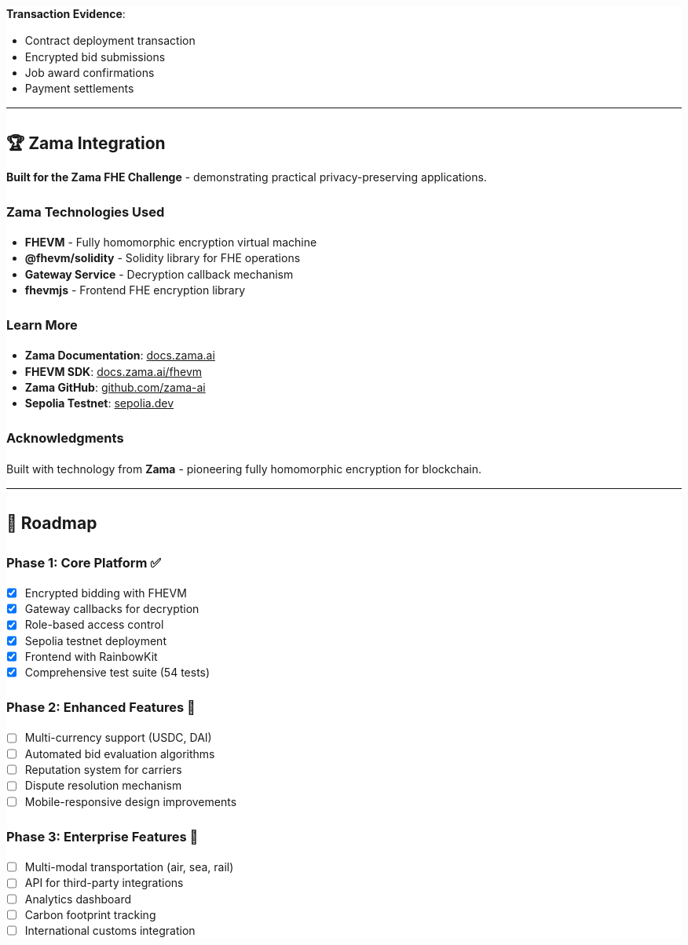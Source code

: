 **Transaction Evidence**:
- Contract deployment transaction
- Encrypted bid submissions
- Job award confirmations
- Payment settlements

---

## 🏆 Zama Integration

**Built for the Zama FHE Challenge** - demonstrating practical privacy-preserving applications.

### Zama Technologies Used

- **FHEVM** - Fully homomorphic encryption virtual machine
- **@fhevm/solidity** - Solidity library for FHE operations
- **Gateway Service** - Decryption callback mechanism
- **fhevmjs** - Frontend FHE encryption library

### Learn More

- **Zama Documentation**: [docs.zama.ai](https://docs.zama.ai)
- **FHEVM SDK**: [docs.zama.ai/fhevm](https://docs.zama.ai/fhevm)
- **Zama GitHub**: [github.com/zama-ai](https://github.com/zama-ai)
- **Sepolia Testnet**: [sepolia.dev](https://sepolia.dev)

### Acknowledgments

Built with technology from **Zama** - pioneering fully homomorphic encryption for blockchain.

---

## 🚧 Roadmap

### Phase 1: Core Platform ✅
- [x] Encrypted bidding with FHEVM
- [x] Gateway callbacks for decryption
- [x] Role-based access control
- [x] Sepolia testnet deployment
- [x] Frontend with RainbowKit
- [x] Comprehensive test suite (54 tests)

### Phase 2: Enhanced Features 🔄
- [ ] Multi-currency support (USDC, DAI)
- [ ] Automated bid evaluation algorithms
- [ ] Reputation system for carriers
- [ ] Dispute resolution mechanism
- [ ] Mobile-responsive design improvements

### Phase 3: Enterprise Features 🔮
- [ ] Multi-modal transportation (air, sea, rail)
- [ ] API for third-party integrations
- [ ] Analytics dashboard
- [ ] Carbon footprint tracking
- [ ] International customs integration
